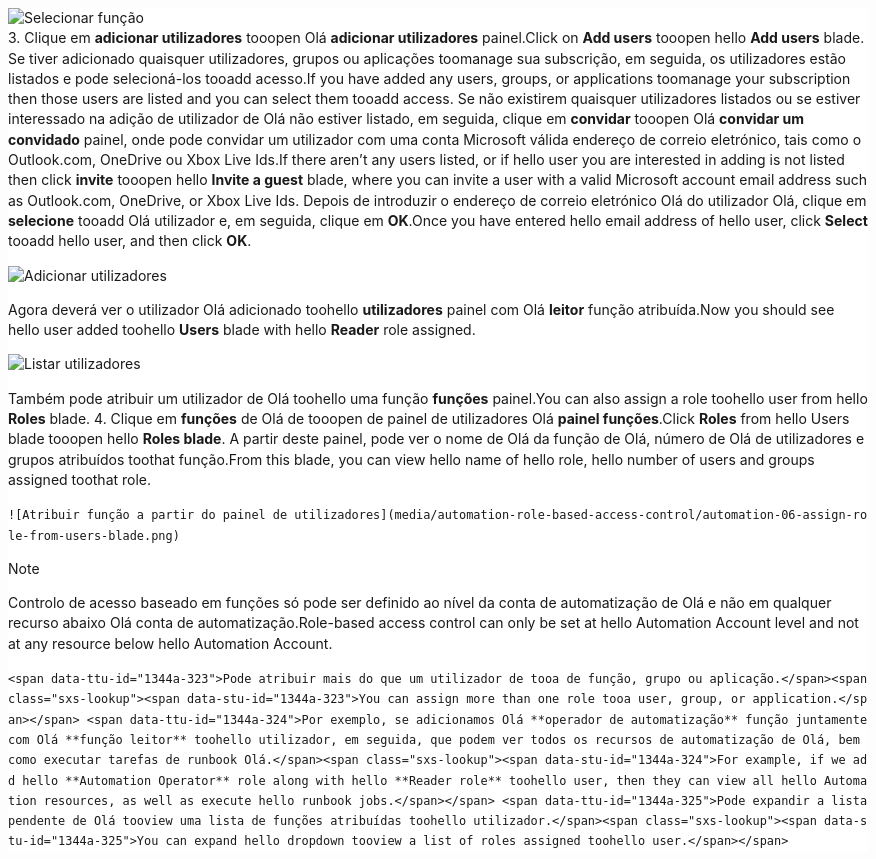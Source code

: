    ![Selecionar função](media/automation-role-based-access-control/automation-03-select-role.png)  
3. <span data-ttu-id="1344a-311">Clique em **adicionar utilizadores** tooopen Olá **adicionar utilizadores** painel.</span><span class="sxs-lookup"><span data-stu-id="1344a-311">Click on **Add users** tooopen hello **Add users** blade.</span></span> <span data-ttu-id="1344a-312">Se tiver adicionado quaisquer utilizadores, grupos ou aplicações toomanage sua subscrição, em seguida, os utilizadores estão listados e pode selecioná-los tooadd acesso.</span><span class="sxs-lookup"><span data-stu-id="1344a-312">If you have added any users, groups, or applications toomanage your subscription then those users are listed and you can select them tooadd access.</span></span> <span data-ttu-id="1344a-313">Se não existirem quaisquer utilizadores listados ou se estiver interessado na adição de utilizador de Olá não estiver listado, em seguida, clique em **convidar** tooopen Olá **convidar um convidado** painel, onde pode convidar um utilizador com uma conta Microsoft válida endereço de correio eletrónico, tais como o Outlook.com, OneDrive ou Xbox Live Ids.</span><span class="sxs-lookup"><span data-stu-id="1344a-313">If there aren’t any users listed, or if hello user you are interested in adding is not listed then click **invite** tooopen hello **Invite a guest** blade, where you can invite a user with a valid Microsoft account email address such as Outlook.com, OneDrive, or Xbox Live Ids.</span></span> <span data-ttu-id="1344a-314">Depois de introduzir o endereço de correio eletrónico Olá do utilizador Olá, clique em **selecione** tooadd Olá utilizador e, em seguida, clique em **OK**.</span><span class="sxs-lookup"><span data-stu-id="1344a-314">Once you have entered hello email address of hello user, click **Select** tooadd hello user, and then click **OK**.</span></span> 
   
   ![Adicionar utilizadores](media/automation-role-based-access-control/automation-04-add-users.png)  
   
   <span data-ttu-id="1344a-316">Agora deverá ver o utilizador Olá adicionado toohello **utilizadores** painel com Olá **leitor** função atribuída.</span><span class="sxs-lookup"><span data-stu-id="1344a-316">Now you should see hello user added toohello **Users** blade with hello **Reader** role assigned.</span></span>  
   
   ![Listar utilizadores](media/automation-role-based-access-control/automation-05-list-users.png)  
   
   <span data-ttu-id="1344a-318">Também pode atribuir um utilizador de Olá toohello uma função **funções** painel.</span><span class="sxs-lookup"><span data-stu-id="1344a-318">You can also assign a role toohello user from hello **Roles** blade.</span></span> 
4. <span data-ttu-id="1344a-319">Clique em **funções** de Olá de tooopen de painel de utilizadores Olá **painel funções**.</span><span class="sxs-lookup"><span data-stu-id="1344a-319">Click **Roles** from hello Users blade tooopen hello **Roles blade**.</span></span> <span data-ttu-id="1344a-320">A partir deste painel, pode ver o nome de Olá da função de Olá, número de Olá de utilizadores e grupos atribuídos toothat função.</span><span class="sxs-lookup"><span data-stu-id="1344a-320">From this blade, you can view hello name of hello role, hello number of users and groups assigned toothat role.</span></span>
   
    ![Atribuir função a partir do painel de utilizadores](media/automation-role-based-access-control/automation-06-assign-role-from-users-blade.png)  
   
   > [!NOTE]
   > <span data-ttu-id="1344a-322">Controlo de acesso baseado em funções só pode ser definido ao nível da conta de automatização de Olá e não em qualquer recurso abaixo Olá conta de automatização.</span><span class="sxs-lookup"><span data-stu-id="1344a-322">Role-based access control can only be set at hello Automation Account level and not at any resource below hello Automation Account.</span></span>
   > 
   > 
   
    <span data-ttu-id="1344a-323">Pode atribuir mais do que um utilizador de tooa de função, grupo ou aplicação.</span><span class="sxs-lookup"><span data-stu-id="1344a-323">You can assign more than one role tooa user, group, or application.</span></span> <span data-ttu-id="1344a-324">Por exemplo, se adicionamos Olá **operador de automatização** função juntamente com Olá **função leitor** toohello utilizador, em seguida, que podem ver todos os recursos de automatização de Olá, bem como executar tarefas de runbook Olá.</span><span class="sxs-lookup"><span data-stu-id="1344a-324">For example, if we add hello **Automation Operator** role along with hello **Reader role** toohello user, then they can view all hello Automation resources, as well as execute hello runbook jobs.</span></span> <span data-ttu-id="1344a-325">Pode expandir a lista pendente de Olá tooview uma lista de funções atribuídas toohello utilizador.</span><span class="sxs-lookup"><span data-stu-id="1344a-325">You can expand hello dropdown tooview a list of roles assigned toohello user.</span></span>  
   